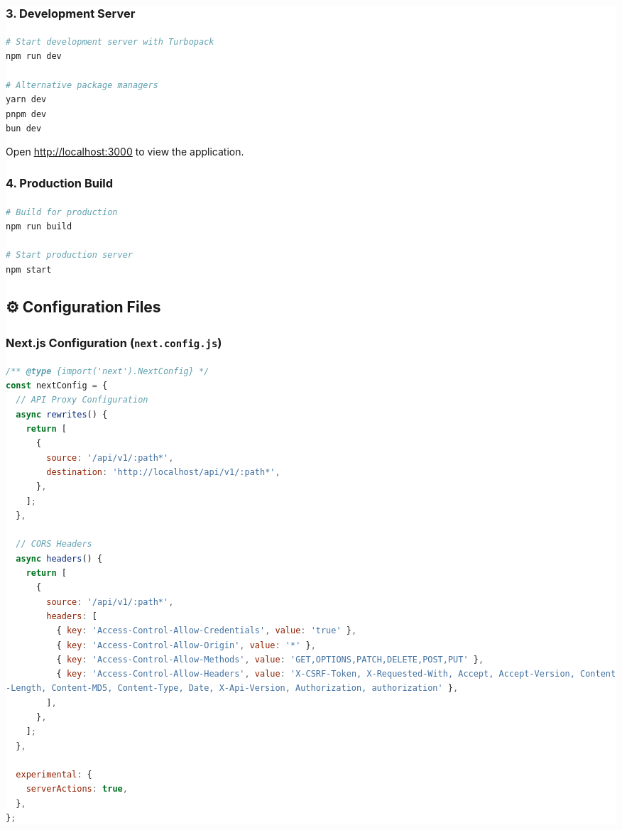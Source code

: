 ### 3. Development Server

```bash
# Start development server with Turbopack
npm run dev

# Alternative package managers
yarn dev
pnpm dev
bun dev
```

Open [http://localhost:3000](http://localhost:3000) to view the application.

### 4. Production Build

```bash
# Build for production
npm run build

# Start production server
npm start
```

## ⚙️ Configuration Files

### Next.js Configuration (`next.config.js`)

```javascript
/** @type {import('next').NextConfig} */
const nextConfig = {
  // API Proxy Configuration
  async rewrites() {
    return [
      {
        source: '/api/v1/:path*',
        destination: 'http://localhost/api/v1/:path*',
      },
    ];
  },
  
  // CORS Headers
  async headers() {
    return [
      {
        source: '/api/v1/:path*',
        headers: [
          { key: 'Access-Control-Allow-Credentials', value: 'true' },
          { key: 'Access-Control-Allow-Origin', value: '*' },
          { key: 'Access-Control-Allow-Methods', value: 'GET,OPTIONS,PATCH,DELETE,POST,PUT' },
          { key: 'Access-Control-Allow-Headers', value: 'X-CSRF-Token, X-Requested-With, Accept, Accept-Version, Content-Length, Content-MD5, Content-Type, Date, X-Api-Version, Authorization, authorization' },
        ],
      },
    ];
  },
  
  experimental: {
    serverActions: true,
  },
};
```
